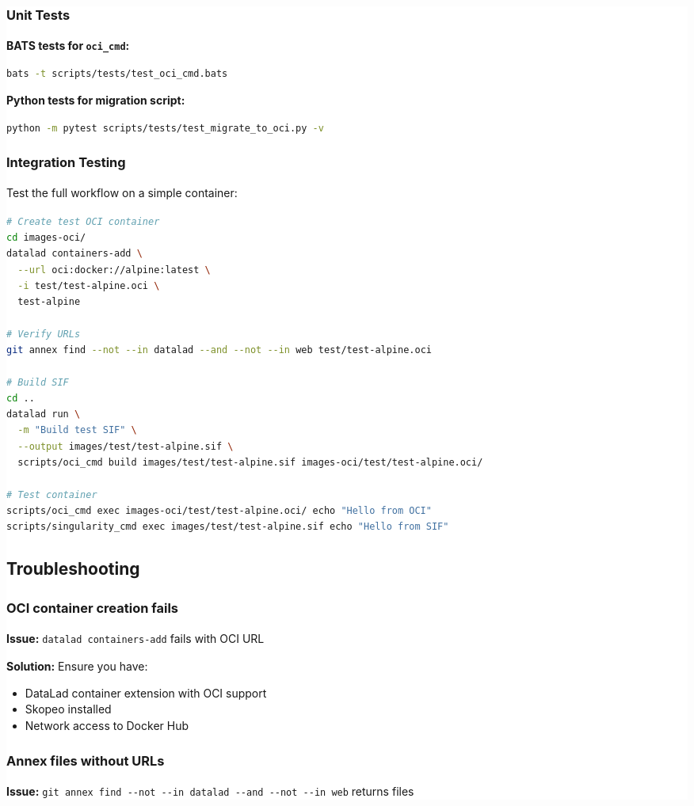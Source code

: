 ### Unit Tests

**BATS tests for `oci_cmd`:**
```bash
bats -t scripts/tests/test_oci_cmd.bats
```

**Python tests for migration script:**
```bash
python -m pytest scripts/tests/test_migrate_to_oci.py -v
```

### Integration Testing

Test the full workflow on a simple container:

```bash
# Create test OCI container
cd images-oci/
datalad containers-add \
  --url oci:docker://alpine:latest \
  -i test/test-alpine.oci \
  test-alpine

# Verify URLs
git annex find --not --in datalad --and --not --in web test/test-alpine.oci

# Build SIF
cd ..
datalad run \
  -m "Build test SIF" \
  --output images/test/test-alpine.sif \
  scripts/oci_cmd build images/test/test-alpine.sif images-oci/test/test-alpine.oci/

# Test container
scripts/oci_cmd exec images-oci/test/test-alpine.oci/ echo "Hello from OCI"
scripts/singularity_cmd exec images/test/test-alpine.sif echo "Hello from SIF"
```

## Troubleshooting

### OCI container creation fails

**Issue:** `datalad containers-add` fails with OCI URL

**Solution:** Ensure you have:
- DataLad container extension with OCI support
- Skopeo installed
- Network access to Docker Hub

### Annex files without URLs

**Issue:** `git annex find --not --in datalad --and --not --in web` returns files

